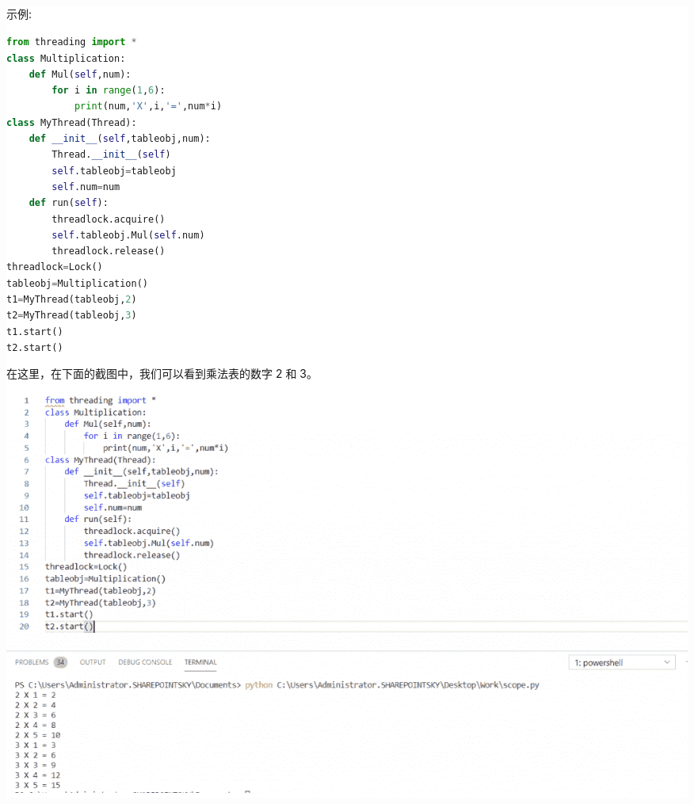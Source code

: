 示例:

```py
from threading import *
class Multiplication:
    def Mul(self,num):
        for i in range(1,6):
            print(num,'X',i,'=',num*i)
class MyThread(Thread):
    def __init__(self,tableobj,num):
        Thread.__init__(self)
        self.tableobj=tableobj
        self.num=num
    def run(self):
        threadlock.acquire()
        self.tableobj.Mul(self.num)
        threadlock.release()
threadlock=Lock()
tableobj=Multiplication()
t1=MyThread(tableobj,2)
t2=MyThread(tableobj,3)
t1.start()
t2.start()
```

在这里，在下面的截图中，我们可以看到乘法表的数字 2 和 3。

![Synchronization in Multithreading](img/34ce22e1a791b24655920f38e37d4f32.png "multithreading 1")
